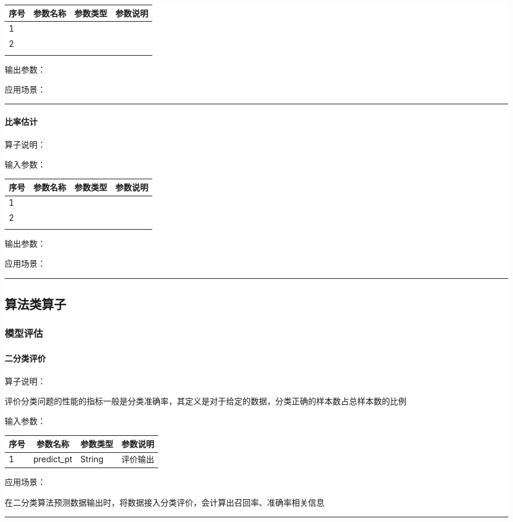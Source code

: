 | **序号** | 参数名称 | 参数类型 | 参数说明 |
| -------- | -------- | -------- | -------- |
| 1        |          |          |          |
| 2        |          |          |          |
|          |          |          |          |

输出参数：

应用场景：

****

#### 比率估计

算子说明：



输入参数：

| **序号** | 参数名称 | 参数类型 | 参数说明 |
| -------- | -------- | -------- | -------- |
| 1        |          |          |          |
| 2        |          |          |          |
|          |          |          |          |

输出参数：

应用场景：

****

## 算法类算子

### 模型评估

#### 二分类评价

算子说明：

评价分类问题的性能的指标一般是分类准确率，其定义是对于给定的数据，分类正确的样本数占总样本数的比例

输入参数：

| **序号** | 参数名称   | 参数类型 | 参数说明 |
| -------- | ---------- | -------- | -------- |
| 1        | predict_pt | String   | 评价输出 |

应用场景：

在二分类算法预测数据输出时，将数据接入分类评价，会计算出召回率、准确率相关信息

****
